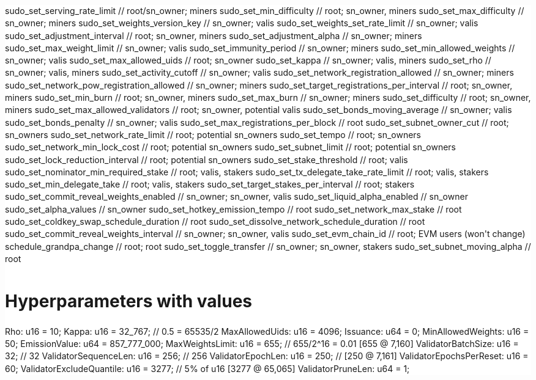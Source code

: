 sudo_set_serving_rate_limit // root/sn_owner; miners
sudo_set_min_difficulty // root; sn_owner, miners
sudo_set_max_difficulty // sn_owner; miners
sudo_set_weights_version_key // sn_owner; valis
sudo_set_weights_set_rate_limit // sn_owner; valis
sudo_set_adjustment_interval // root; sn_owner, miners
sudo_set_adjustment_alpha // sn_owner; miners
sudo_set_max_weight_limit // sn_owner; valis
sudo_set_immunity_period // sn_owner; miners
sudo_set_min_allowed_weights // sn_owner; valis
sudo_set_max_allowed_uids // root; sn_owner
sudo_set_kappa // sn_owner; valis, miners
sudo_set_rho // sn_owner; valis, miners
sudo_set_activity_cutoff // sn_owner; valis
sudo_set_network_registration_allowed // sn_owner; miners
sudo_set_network_pow_registration_allowed // sn_owner; miners
sudo_set_target_registrations_per_interval // root; sn_owner, miners
sudo_set_min_burn // root; sn_owner, miners
sudo_set_max_burn // sn_owner; miners
sudo_set_difficulty // root; sn_owner, miners
sudo_set_max_allowed_validators // root; sn_owner, potential valis
sudo_set_bonds_moving_average // sn_owner; valis
sudo_set_bonds_penalty // sn_owner; valis
sudo_set_max_registrations_per_block // root
sudo_set_subnet_owner_cut // root; sn_owners
sudo_set_network_rate_limit // root; potential sn_owners
sudo_set_tempo // root; sn_owners
sudo_set_network_min_lock_cost // root; potential sn_owners
sudo_set_subnet_limit // root; potential sn_owners
sudo_set_lock_reduction_interval // root; potential sn_owners
sudo_set_stake_threshold // root; valis
sudo_set_nominator_min_required_stake // root; valis, stakers
sudo_set_tx_delegate_take_rate_limit // root; valis, stakers
sudo_set_min_delegate_take // root; valis, stakers
sudo_set_target_stakes_per_interval // root; stakers
sudo_set_commit_reveal_weights_enabled // sn_owner; sn_owner, valis
sudo_set_liquid_alpha_enabled // sn_owner
sudo_set_alpha_values // sn_owner
sudo_set_hotkey_emission_tempo // root
sudo_set_network_max_stake // root
sudo_set_coldkey_swap_schedule_duration // root
sudo_set_dissolve_network_schedule_duration // root
sudo_set_commit_reveal_weights_interval // sn_owner; sn_owner, valis
sudo_set_evm_chain_id // root; EVM users (won't change)
schedule_grandpa_change // root; root
sudo_set_toggle_transfer // sn_owner; sn_owner, stakers
sudo_set_subnet_moving_alpha // root

# Hyperparameters with values
Rho: u16 = 10;
Kappa: u16 = 32_767; // 0.5 = 65535/2
MaxAllowedUids: u16 = 4096;
Issuance: u64 = 0;
MinAllowedWeights: u16 = 50;
EmissionValue: u64 = 857_777_000;
MaxWeightsLimit: u16 = 655; // 655/2^16 = 0.01 [655 @ 7,160]
ValidatorBatchSize: u16 = 32; // 32
ValidatorSequenceLen: u16 = 256; // 256
ValidatorEpochLen: u16 = 250; // [250 @ 7,161]
ValidatorEpochsPerReset: u16 = 60;
ValidatorExcludeQuantile: u16 = 3277; // 5% of u16 [3277 @ 65,065]
ValidatorPruneLen: u64 = 1;